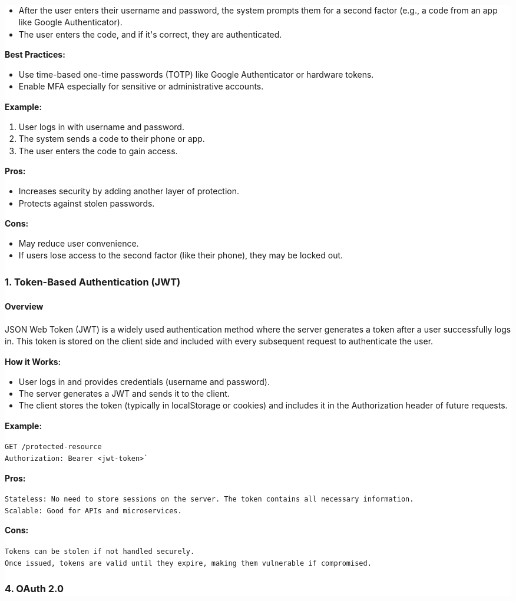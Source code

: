 - After the user enters their username and password, the system prompts them for a second factor (e.g., a code from an app like Google Authenticator).
- The user enters the code, and if it's correct, they are authenticated.

**Best Practices:**

- Use time-based one-time passwords (TOTP) like Google Authenticator or hardware tokens.
- Enable MFA especially for sensitive or administrative accounts.

**Example:**

1. User logs in with username and password.
1. The system sends a code to their phone or app.
1. The user enters the code to gain access.

**Pros:**

- Increases security by adding another layer of protection.
- Protects against stolen passwords.

**Cons:**

- May reduce user convenience.
- If users lose access to the second factor (like their phone), they may be locked out.

### 1. **Token-Based Authentication (JWT)**

#### Overview

JSON Web Token (JWT) is a widely used authentication method where the server generates a token after a user successfully logs in. This token is stored on the client side and included with every subsequent request to authenticate the user.

**How it Works:**

- User logs in and provides credentials (username and password).
- The server generates a JWT and sends it to the client.
- The client stores the token (typically in localStorage or cookies) and includes it in the Authorization header of future requests.

**Example:**

```http
GET /protected-resource
Authorization: Bearer <jwt-token>`
```

**Pros:**

    Stateless: No need to store sessions on the server. The token contains all necessary information.
    Scalable: Good for APIs and microservices.

**Cons:**

    Tokens can be stolen if not handled securely.
    Once issued, tokens are valid until they expire, making them vulnerable if compromised.

### 4. **OAuth 2.0**
